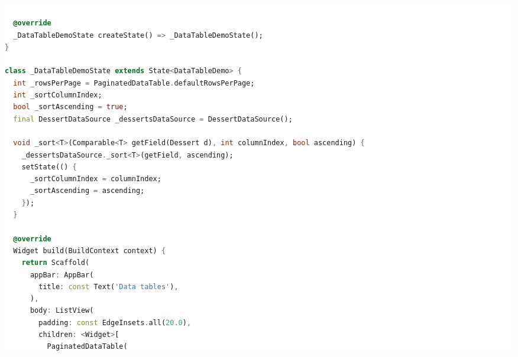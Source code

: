 ```dart

  @override
  _DataTableDemoState createState() => _DataTableDemoState();
}

class _DataTableDemoState extends State<DataTableDemo> {
  int _rowsPerPage = PaginatedDataTable.defaultRowsPerPage;
  int _sortColumnIndex;
  bool _sortAscending = true;
  final DessertDataSource _dessertsDataSource = DessertDataSource();

  void _sort<T>(Comparable<T> getField(Dessert d), int columnIndex, bool ascending) {
    _dessertsDataSource._sort<T>(getField, ascending);
    setState(() {
      _sortColumnIndex = columnIndex;
      _sortAscending = ascending;
    });
  }

  @override
  Widget build(BuildContext context) {
    return Scaffold(
      appBar: AppBar(
        title: const Text('Data tables'),
      ),
      body: ListView(
        padding: const EdgeInsets.all(20.0),
        children: <Widget>[
          PaginatedDataTable(
